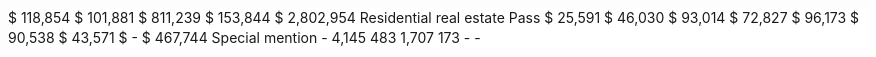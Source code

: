 <td>$ 118,854</td>
<td>$ 101,881</td>
<td>$ 811,239</td>
<td>$ 153,844</td>
<td>$ 2,802,954</td>
</tr>
<tr>
<td>Residential real estate</td>
<td></td>
<td></td>
<td></td>
<td></td>
<td></td>
<td></td>
<td></td>
<td></td>
<td></td>
</tr>
<tr>
<td>Pass</td>
<td>$ 25,591</td>
<td>$ 46,030</td>
<td>$ 93,014</td>
<td>$ 72,827</td>
<td>$ 96,173</td>
<td>$ 90,538</td>
<td>$ 43,571</td>
<td>$ -</td>
<td>$ 467,744</td>
</tr>
<tr>
<td>Special mention</td>
<td>-</td>
<td>4,145</td>
<td>483</td>
<td>1,707</td>
<td>173</td>
<td>-</td>
<td>-</td>
